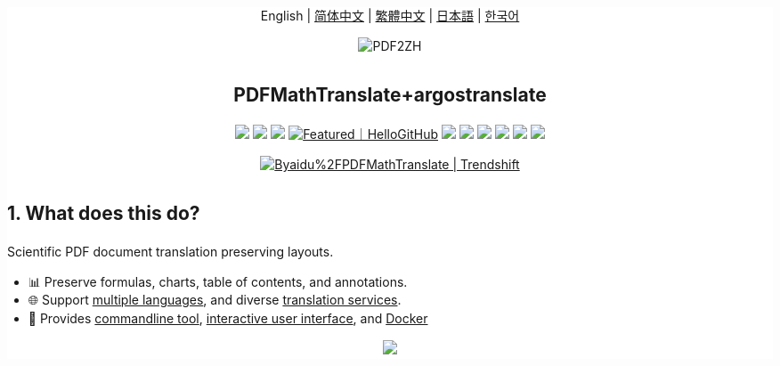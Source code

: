 <div align="center">

English | [简体中文](docs/README_zh-CN.md) | [繁體中文](docs/README_zh-TW.md) | [日本語](docs/README_ja-JP.md) | [한국어](docs/README_ko-KR.md)

<img src="./docs/images/banner.png" width="320px"  alt="PDF2ZH"/>

<h2 id="title">PDFMathTranslate+argostranslate</h2>

<p>
  
  <a href="https://pypi.org/project/pdf2zh/">
    <img src="https://img.shields.io/pypi/v/pdf2zh"></a>
  <a href="https://pepy.tech/projects/pdf2zh">
    <img src="https://static.pepy.tech/badge/pdf2zh"></a>
  <a href="https://hub.docker.com/r/byaidu/pdf2zh">
    <img src="https://img.shields.io/docker/pulls/byaidu/pdf2zh"></a>
  <a href="https://hellogithub.com/repository/8ec2cfd3ef744762bf531232fa32bc47" target="_blank"><img src="https://api.hellogithub.com/v1/widgets/recommend.svg?rid=8ec2cfd3ef744762bf531232fa32bc47&claim_uid=JQ0yfeBNjaTuqDU&theme=small" alt="Featured｜HelloGitHub" /></a>
  <a href="https://gitcode.com/Byaidu/PDFMathTranslate/overview">
    <img src="https://gitcode.com/Byaidu/PDFMathTranslate/star/badge.svg"></a>
  <a href="https://huggingface.co/spaces/reycn/PDFMathTranslate-Docker">
    <img src="https://img.shields.io/badge/%F0%9F%A4%97-Online%20Demo-FF9E0D"></a>
  <a href="https://www.modelscope.cn/studios/AI-ModelScope/PDFMathTranslate">
    <img src="https://img.shields.io/badge/ModelScope-Demo-blue"></a>
  <a href="https://bgithub.xyz/Byaidu/PDFMathTranslate/pulls">
    <img src="https://img.shields.io/badge/contributions-welcome-green"></a>
  <a href="https://t.me/+Z9_SgnxmsmA5NzBl">
    <img src="https://img.shields.io/badge/Telegram-2CA5E0?style=flat-squeare&logo=telegram&logoColor=white"></a>
  
  <a href="./LICENSE">
    <img src="https://img.shields.io/github/license/Byaidu/PDFMathTranslate"></a>
</p>

<a href="https://trendshift.io/repositories/12424" target="_blank"><img src="https://trendshift.io/api/badge/repositories/12424" alt="Byaidu%2FPDFMathTranslate | Trendshift" style="width: 250px; height: 55px;" width="250" height="55"/></a>

</div>

<h2 id="updates">1. What does this do?</h2>

Scientific PDF document translation preserving layouts.

- 📊 Preserve formulas, charts, table of contents, and annotations.
- 🌐 Support [multiple languages](#usage), and diverse [translation services](#usage).
- 🤖 Provides [commandline tool](#usage), [interactive user interface](#install), and [Docker](#install)

<div align="center">
<img src="./docs/images/preview.gif" width="80%"/>
</div>

